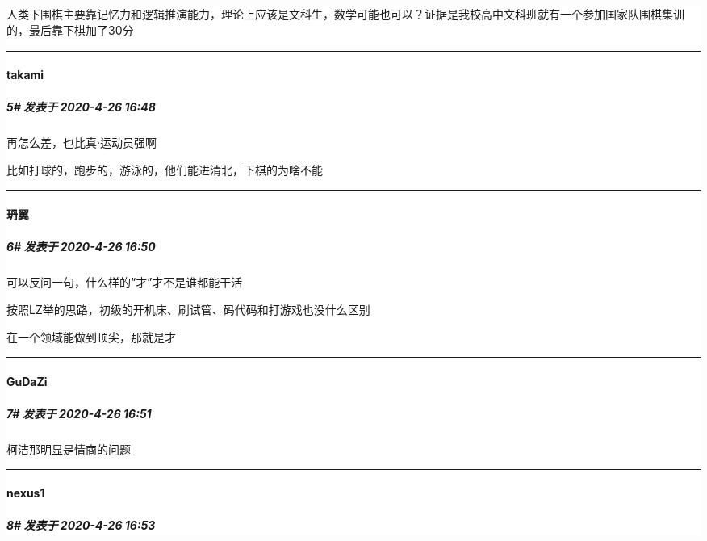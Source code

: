 


人类下围棋主要靠记忆力和逻辑推演能力，理论上应该是文科生，数学可能也可以？证据是我校高中文科班就有一个参加国家队围棋集训的，最后靠下棋加了30分







-----

####  takami  
##### 5#       发表于 2020-4-26 16:48




再怎么差，也比真·运动员强啊

比如打球的，跑步的，游泳的，他们能进清北，下棋的为啥不能







-----

####  玬翼  
##### 6#       发表于 2020-4-26 16:50




可以反问一句，什么样的“才”才不是谁都能干活

按照LZ举的思路，初级的开机床、刷试管、码代码和打游戏也没什么区别

在一个领域能做到顶尖，那就是才







-----

####  GuDaZi  
##### 7#       发表于 2020-4-26 16:51




柯洁那明显是情商的问题







-----

####  nexus1  
##### 8#       发表于 2020-4-26 16:53
